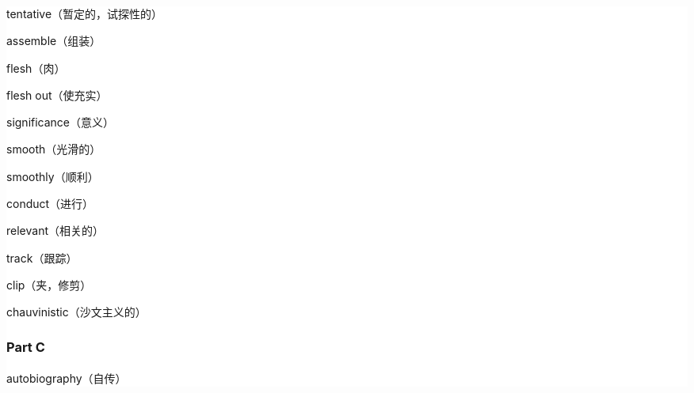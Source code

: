 tentative（暂定的，试探性的）

assemble（组装）

flesh（肉）

flesh out（使充实）

significance（意义）

smooth（光滑的）

smoothly（顺利）

conduct（进行）

relevant（相关的）

track（跟踪）

clip（夹，修剪）

chauvinistic（沙文主义的）

### Part C

autobiography（自传）